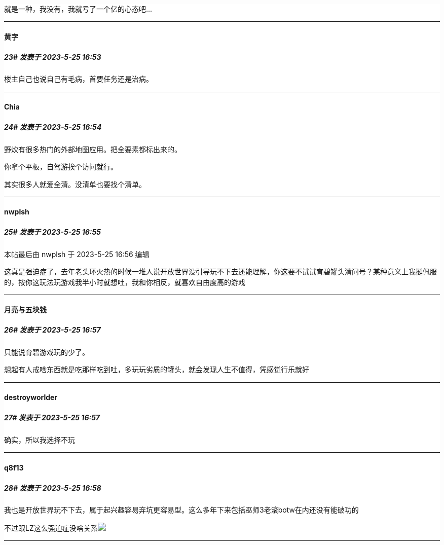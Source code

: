 就是一种，我没有，我就亏了一个亿的心态吧...

*****

####  黄字  
##### 23#       发表于 2023-5-25 16:53

楼主自己也说自己有毛病，首要任务还是治病。

*****

####  Chia  
##### 24#       发表于 2023-5-25 16:54

野炊有很多热门的外部地图应用。把全要素都标出来的。

你拿个平板，自驾游挨个访问就行。

其实很多人就爱全清。没清单也要找个清单。

*****

####  nwplsh  
##### 25#       发表于 2023-5-25 16:55

 本帖最后由 nwplsh 于 2023-5-25 16:56 编辑 

这真是强迫症了，去年老头环火热的时候一堆人说开放世界没引导玩不下去还能理解，你这要不试试育碧罐头清问号？某种意义上我挺佩服的，按你这玩法玩游戏我半小时就想吐，我和你相反，就喜欢自由度高的游戏

*****

####  月亮与五块钱  
##### 26#       发表于 2023-5-25 16:57

只能说育碧游戏玩的少了。

想起有人戒啥东西就是吃那样吃到吐，多玩玩劣质的罐头，就会发现人生不值得，凭感觉行乐就好

*****

####  destroyworlder  
##### 27#       发表于 2023-5-25 16:57

确实，所以我选择不玩

*****

####  q8f13  
##### 28#       发表于 2023-5-25 16:58

我也是开放世界玩不下去，属于起兴趣容易弃坑更容易型。这么多年下来包括巫师3老滚botw在内还没有能破功的

不过跟LZ这么强迫症没啥关系<img src="https://static.saraba1st.com/image/smiley/face2017/068.png" referrerpolicy="no-referrer">

*****
